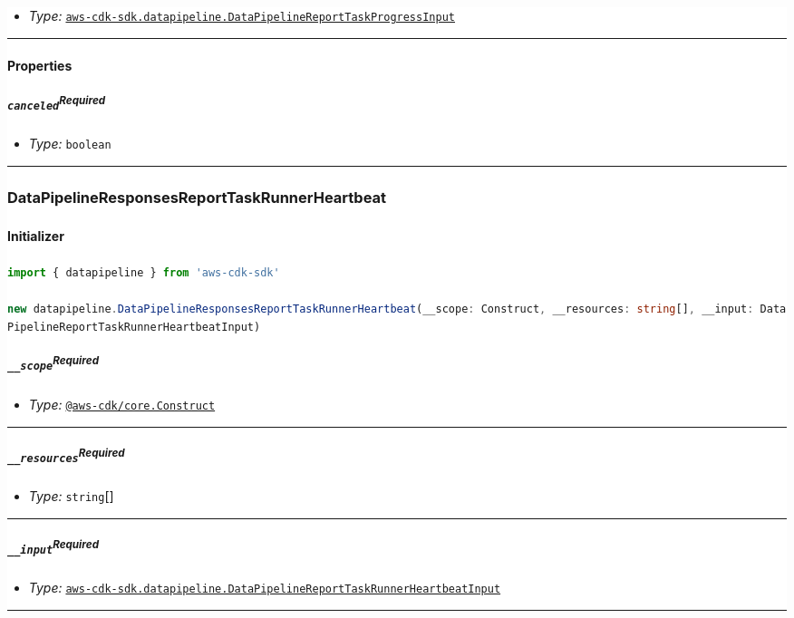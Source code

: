 - *Type:* [`aws-cdk-sdk.datapipeline.DataPipelineReportTaskProgressInput`](#aws-cdk-sdk.datapipeline.DataPipelineReportTaskProgressInput)

---



#### Properties <a name="Properties"></a>

##### `canceled`<sup>Required</sup> <a name="aws-cdk-sdk.datapipeline.DataPipelineResponsesReportTaskProgress.property.canceled"></a>

- *Type:* `boolean`

---


### DataPipelineResponsesReportTaskRunnerHeartbeat <a name="aws-cdk-sdk.datapipeline.DataPipelineResponsesReportTaskRunnerHeartbeat"></a>

#### Initializer <a name="aws-cdk-sdk.datapipeline.DataPipelineResponsesReportTaskRunnerHeartbeat.Initializer"></a>

```typescript
import { datapipeline } from 'aws-cdk-sdk'

new datapipeline.DataPipelineResponsesReportTaskRunnerHeartbeat(__scope: Construct, __resources: string[], __input: DataPipelineReportTaskRunnerHeartbeatInput)
```

##### `__scope`<sup>Required</sup> <a name="aws-cdk-sdk.datapipeline.DataPipelineResponsesReportTaskRunnerHeartbeat.parameter.__scope"></a>

- *Type:* [`@aws-cdk/core.Construct`](#@aws-cdk/core.Construct)

---

##### `__resources`<sup>Required</sup> <a name="aws-cdk-sdk.datapipeline.DataPipelineResponsesReportTaskRunnerHeartbeat.parameter.__resources"></a>

- *Type:* `string`[]

---

##### `__input`<sup>Required</sup> <a name="aws-cdk-sdk.datapipeline.DataPipelineResponsesReportTaskRunnerHeartbeat.parameter.__input"></a>

- *Type:* [`aws-cdk-sdk.datapipeline.DataPipelineReportTaskRunnerHeartbeatInput`](#aws-cdk-sdk.datapipeline.DataPipelineReportTaskRunnerHeartbeatInput)

---
